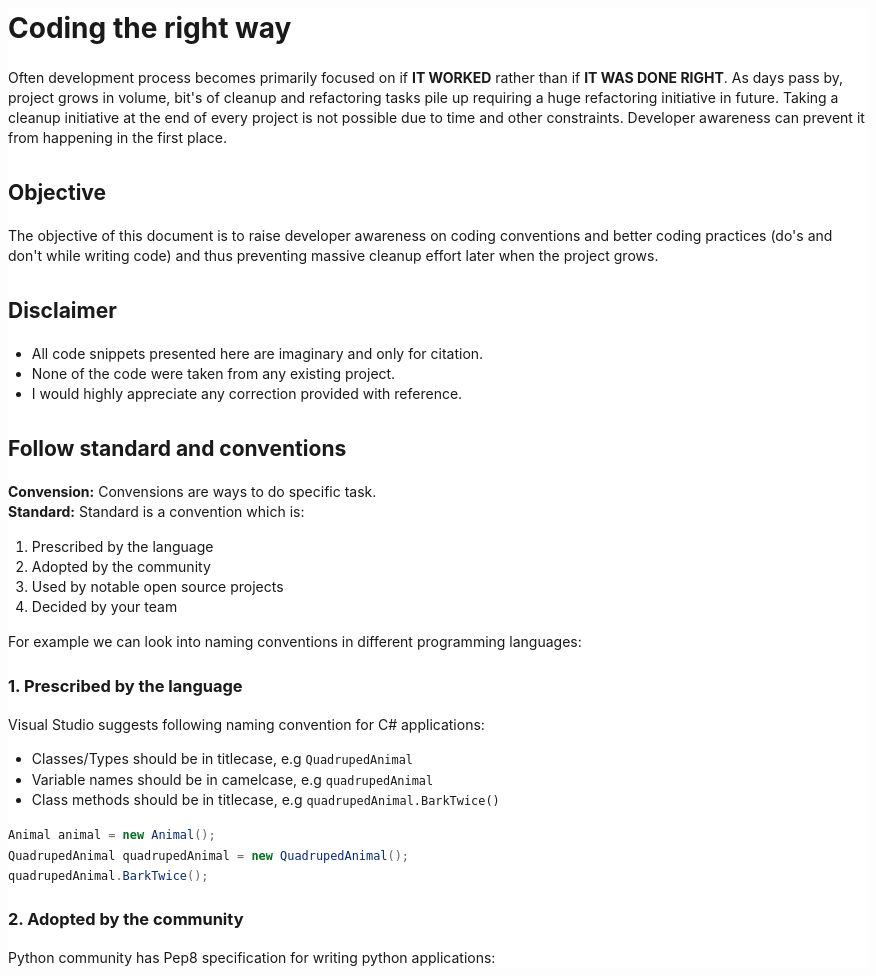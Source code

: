 # Coding the right way

Often development process becomes primarily focused on if **IT WORKED** rather than if **IT WAS DONE RIGHT**.
As days pass by, project grows in volume, bit's of cleanup and refactoring tasks pile up requiring a huge refactoring initiative in future.
Taking a cleanup initiative at the end of every project is not possible due to time and other constraints.
Developer awareness can prevent it from happening in the first place.

## Objective

The objective of this document is to raise developer awareness on coding conventions and better coding practices (do's and don't while writing code) and thus preventing massive cleanup effort later when the project grows.

## Disclaimer

- All code snippets presented here are imaginary and only for citation.
- None of the code were taken from any existing project.
- I would highly appreciate any correction provided with reference.

## Follow standard and conventions

**Convension:** Convensions are ways to do specific task.  
**Standard:** Standard is a convention which is:

  1. Prescribed by the language
  2. Adopted by the community
  3. Used by notable open source projects
  4. Decided by your team

For example we can look into naming conventions in different programming languages:

### 1. Prescribed by the language

Visual Studio suggests following naming convention for C# applications:

- Classes/Types should be in titlecase, e.g `QuadrupedAnimal`
- Variable names should be in camelcase, e.g `quadrupedAnimal`
- Class methods should be in titlecase, e.g `quadrupedAnimal.BarkTwice()`

```C#
Animal animal = new Animal();
QuadrupedAnimal quadrupedAnimal = new QuadrupedAnimal();
quadrupedAnimal.BarkTwice();
```

### 2. Adopted by the community

Python community has Pep8 specification for writing python applications:
